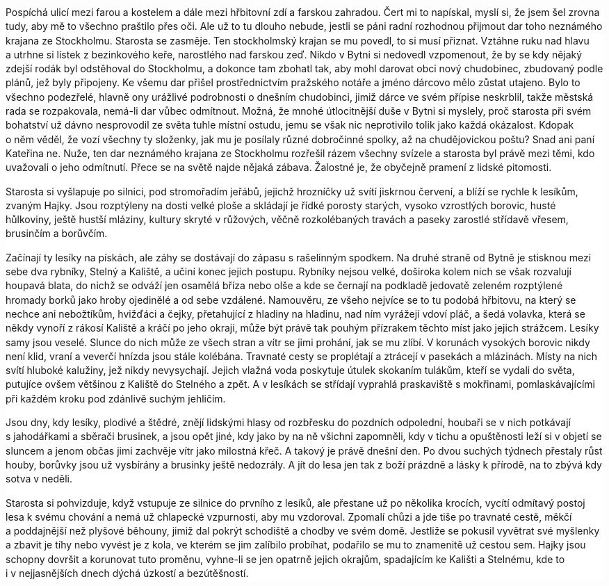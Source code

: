 Pospíchá ulicí mezi farou a kostelem a dále mezi hřbitovní zdí a farskou zahradou. Čert mi to napískal, myslí si, že jsem šel zrovna tudy, aby mě to všechno praštilo přes oči. Ale už to tu dlouho nebude, jestli se páni radní rozhodnou přijmout dar toho neznámého krajana ze Stockholmu. Starosta se zasměje. Ten stockholmský krajan se mu povedl, to si musí přiznat. Vztáhne ruku nad hlavu a utrhne si lístek z bezinkového keře, narostlého nad farskou zeď. Nikdo v Bytni si nedovedl vzpomenout, že by se kdy nějaký zdejší rodák byl odstěhoval do Stockholmu, a dokonce tam zbohatl tak, aby mohl darovat obci nový chudobinec, zbudovaný podle plánů, jež byly připojeny. Ke všemu dar přišel prostřednictvím pražského notáře a jméno dárcovo mělo zůstat utajeno. Bylo to všechno podezřelé, hlavně ony urážlivé podrobnosti o dnešním chudobinci, jimiž dárce ve svém přípise neskrblil, takže městská rada se rozpakovala, nemá-li dar vůbec odmítnout. Možná, že mnohé útlocitnější duše v Bytni si myslely, proč starosta při svém bohatství už dávno nesprovodil ze světa tuhle místní ostudu, jemu se však nic neprotivilo tolik jako každá okázalost. Kdopak o něm věděl, že vozí všechny ty složenky, jak mu je posílaly různé dobročinné spolky, až na chudějovickou poštu? Snad ani paní Kateřina ne. Nuže, ten dar neznámého krajana ze Stockholmu rozřešil rázem všechny svízele a starosta byl právě mezi těmi, kdo uvažovali o jeho odmítnutí. Přece se na světě najde nějaká zábava. Žalostné je, že obyčejně pramení z lidské pitomosti.

Starosta si vyšlapuje po silnici, pod stromořadím jeřábů, jejichž hrozníčky už svítí jiskrnou červení, a blíží se rychle k lesíkům, zvaným Hajky. Jsou rozptýleny na dosti velké ploše a skládají je řídké porosty starých, vysoko vzrostlých borovic, husté hůlkoviny, ještě hustší mláziny, kultury skryté v růžových, věčně rozkolébaných travách a paseky zarostlé střídavě vřesem, brusinčím a borůvčím.

Začínají ty lesíky na pískách, ale záhy se dostávají do zápasu s rašelinným spodkem. Na druhé straně od Bytně je stisknou mezi sebe dva rybníky, Stelný a Kaliště, a učiní konec jejich postupu. Rybníky nejsou velké, doširoka kolem nich se však rozvalují houpavá blata, do nichž se odváží jen osamělá bříza nebo olše a kde se černají na podkladě jedovatě zeleném rozptýlené hromady borků jako hroby ojedinělé a od sebe vzdálené. Namouvěru, ze všeho nejvíce se to tu podobá hřbitovu, na který se nechce ani nebožtíkům, hvižďáci a čejky, přetahující z hladiny na hladinu, nad ním vyrážejí vdoví pláč, a šedá volavka, která se někdy vynoří z rákosí Kaliště a kráčí po jeho okraji, může být právě tak pouhým přízrakem těchto míst jako jejich strážcem. Lesíky samy jsou veselé. Slunce do nich může ze všech stran a vítr se jimi prohání, jak se mu zlíbí. V korunách vysokých borovic nikdy není klid, vraní a veverčí hnízda jsou stále kolébána. Travnaté cesty se proplétají a ztrácejí v pasekách a mlázinách. Místy na nich svítí hluboké kalužiny, jež nikdy nevysychají. Jejich vlažná voda poskytuje útulek skokaním tulákům, kteří se vydali do světa, putujíce ovšem většinou z Kaliště do Stelného a zpět. A v lesíkách se střídají vyprahlá praskaviště s mokřinami, pomlaskávajícími při každém kroku pod zdánlivě suchým jehličím.

Jsou dny, kdy lesíky, plodivé a štědré, znějí lidskými hlasy od rozbřesku do pozdních odpolední, houbaři se v nich potkávají s jahodářkami a sběrači brusinek, a jsou opět jiné, kdy jako by na ně všichni zapomněli, kdy v tichu a opuštěnosti leží si v objetí se sluncem a jenom občas jimi zachvěje vítr jako milostná křeč. A takový je právě dnešní den. Po dvou suchých týdnech přestaly růst houby, borůvky jsou už vysbírány a brusinky ještě nedozrály. A jít do lesa jen tak z boží prázdně a lásky k přírodě, na to zbývá kdy sotva v neděli.

Starosta si pohvizduje, když vstupuje ze silnice do prvního z lesíků, ale přestane už po několika krocích, vycítí odmítavý postoj lesa k svému chování a nemá už chlapecké vzpurnosti, aby mu vzdoroval. Zpomalí chůzi a jde tiše po travnaté cestě, měkčí a poddajnější než plyšové běhouny, jimiž dal pokrýt schodiště a chodby ve svém domě. Jestliže se pokusil vyvětrat své myšlenky a zbavit je tíhy nebo vyvést je z kola, ve kterém se jim zalíbilo probíhat, podařilo se mu to znamenitě už cestou sem. Hajky jsou schopny dovršit a korunovat tuto proměnu, vyhne-li se jen opatrně jejich okrajům, spadajícím ke Kališti a Stelnému, kde to i v nejjasnějších dnech dýchá úzkostí a bezútěšností.
